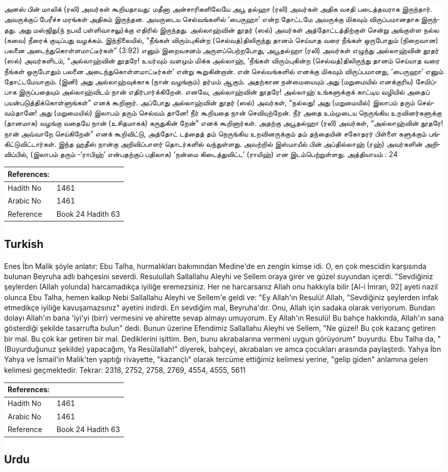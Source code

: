 
<div dir="ltr" lang="ta" style={{fontSize:'larger',backgroundColor:'#f8f9fa',padding:20}}>
அனஸ் பின் மாலிக் (ரலி) அவர்கள் கூறியதாவது: மதீனா அன்சாரிகளிலேயே அபூ தல்ஹா (ரலி) அவர்கள் அதிக வசதி படைத்தவராக இருந்தார். அவருக்குப் பேரீச்ச மரங்கள் அதிகம் இருந்தன. அவருடைய செல்வங்களில் ‘பைருஹா’ என்ற தோட்டமே அவருக்கு மிகவும் விருப்பமானதாக இருந்தது. அது மஸ்ஜிது(ந் நபவீ பள்ளிவாசலு)க்கு எதிரில் இருந்தது. அல்லாஹ்வின் தூதர் (ஸல்) அவர்கள் அத்தோட்டத்திற்குள் சென்று அங்குள்ள நல்ல (சுவை) நீரைக் குடிப்பது வழக்கம். இந்நிலையில், “நீங்கள் விரும்புகின்ற (செல்வத்)திலிருந்து தானம் செய்யாத வரை நீங்கள் ஒருபோதும் (நிறைவான) பலனை அடைந்துகொள்ளமாட்டீர்கள்” (3:92) எனும் இறைவசனம் அருளப்பெற்றபோது, அபூதல்ஹா (ரலி) அவர்கள் எழுந்து அல்லாஹ்வின் தூதர் (ஸல்) அவர்களிடம், “அல்லாஹ்வின் தூதரே! உயர்வும் வளமும் மிக்க அல்லாஹ், ‘நீங்கள் விரும்புகின்ற (செல்வத்)திலிருந்து தானம் செய்யாத வரை நீங்கள் ஒருபோதும் பலனை அடைந்துகொள்ளமாட்டீர்கள்’ என்று கூறுகின்றான். என் செல்வங்களில் எனக்கு மிகவும் விருப்பமானது, ‘பைருஹா’ எனும் தோட்டமேயாகும். (இனி) அது அல்லாஹ்வுக்காக (நான் வழங்கும்) தர்மம் ஆகும். அதற்கான நன்மையையும் அது (மறுமையில் எனக்குரிய) சேமிப்பாக இருப்பதையும் அல்லாஹ்விடம் நான் எதிர்பார்க்கிறேன். எனவே, அல்லாஹ்வின் தூதரே! அல்லாஹ் உங்களுக்குக் காட்டிய வழியில் அதைப் பயன்படுத்திக்கொள்ளுங்கள்” எனக் கூறினார். அப்போது அல்லாஹ்வின் தூதர் (ஸல்) அவர்கள், “நல்லது! அது (மறுமையில்) இலாபம் தரும் செல்வம்தானே! அது (மறுமையில்) இலாபம் தரும் செல்வம் தானே! நீர் கூறியதை நான் செவியுற்றேன். நீர் அதை உம்முடைய நெருங்கிய உறவினர்களுக்கு (தானமாக) வழங்கு வதையே நான் (உசிதமாகக்) கருதுகின் றேன்” எனக் கூறினார்கள். அதற்கு அபூதல்ஹா (ரலி) அவர்கள், “அல்லாஹ்வின் தூதரே! நான் அவ்வாறே செய்கிறேன்” எனக் கூறிவிட்டு, அத்தோட் டத்தைத் தம் நெருங்கிய உறவினருக்கும் தம் தந்தையின் சகோதரர் பிள்ளை களுக்கும் பங்கிட்டுவிட்டார்கள். இந்த ஹதீஸ் நான்கு அறிவிப்பாளர் தொடர்களில் வந்துள்ளது. அவற்றில் இஸ்மாயீல் பின் அப்தில்லாஹ் (ரஹ்) அவர்களின் அறிவிப்பில், (இலாபம் தரும் -‘ராபிஹ்’ என்பதற்குப் பதிலாக) ‘நன்மை கிடைத்துவிட்ட’ (ராயிஹ்) என இடம்பெற்றுள்ளது. அத்தியாயம் : 24
</div>
<div style={{backgroundColor:'#f8f9fa',padding:20, marginBottom: 10}}><table> <thead> <tr> <th>References:</th> <th></th> </tr> </thead> <tbody><tr><td>Hadith No</td><td>1461</td></tr><tr><td>Arabic No</td><td>1461</td></tr><tr><td>Reference</td><td>Book 24 Hadith 63</td></tr></tbody></table></div>

## Turkish


<div dir="ltr" lang="tr" style={{fontSize:'larger',backgroundColor:'#f8f9fa',padding:20}}>
Enes İbn Malik şöyle anlatır: Ebu Talha, hurmalıkları bakımından Medine'de en zengin kimse idi. O, en çok mescidin karşısında bulunan Beyruha adlı bahçesini severdi. Resulullah Sallallahu Aleyhi ve Sellem oraya girer ve güzel suyundan içerdi. "Sevdiğiniz şeylerden (Allah yolunda) harcamadıkça iyiliğe eremezsiniz. Her ne harcarsanız Allah onu hakkıyla bilir [Al-i İmran, 92] ayeti nazil olunca Ebu Tal­ha, hemen kalkıp Nebi Sallallahu Aleyhi ve Sellem'e geldi ve: "Ey Allah'ın Resulü! Allah, "Sevdiğiniz şeylerden infak etmedikçe iyiliğe kavuşamazsınız" ayetini indirdi. En sevdiğim mal, Beyruha'dır. Onu, Allah için sadaka olarak veriyorum. Bundan dolayı Allah'ın bana 'iyi'yi (birr) vermesini ve ahirette sevap almayı umuyorum. Ey Allah'ın Resulü! Bu bahçe hakkında, Allah'ın sana gösterdiği şekilde tasarrufta bulun" dedi. Bunun üzerine Efendimiz Sallallahu Aleyhi ve Sellem, "Ne güzel! Bu çok kazanç getiren bir mal. Bu çok kar getiren bir mal. Dediklerini işittim. Ben, bunu akrabalarına vermeni uygun görüyorum" buyurdu. Ebu Talha da, "(Buyurduğunuz şekilde) yapacağım, Ya Resülallah!" diyerek, bahçeyi, akrabaları ve amca çocukları arasında paylaştırdı. Yahya İbn Yahya ve İsmail'in Malik'ten yaptığı rivayette, "kazançlı" olarak tercüme ettiğimiz kelimesi yerine, "gelip giden" anlamına gelen kelimesi geçmektedir. Tekrar: 2318, 2752, 2758, 2769, 4554, 4555, 5611
</div>
<div style={{backgroundColor:'#f8f9fa',padding:20, marginBottom: 10}}><table> <thead> <tr> <th>References:</th> <th></th> </tr> </thead> <tbody><tr><td>Hadith No</td><td>1461</td></tr><tr><td>Arabic No</td><td>1461</td></tr><tr><td>Reference</td><td>Book 24 Hadith 63</td></tr></tbody></table></div>

## Urdu

